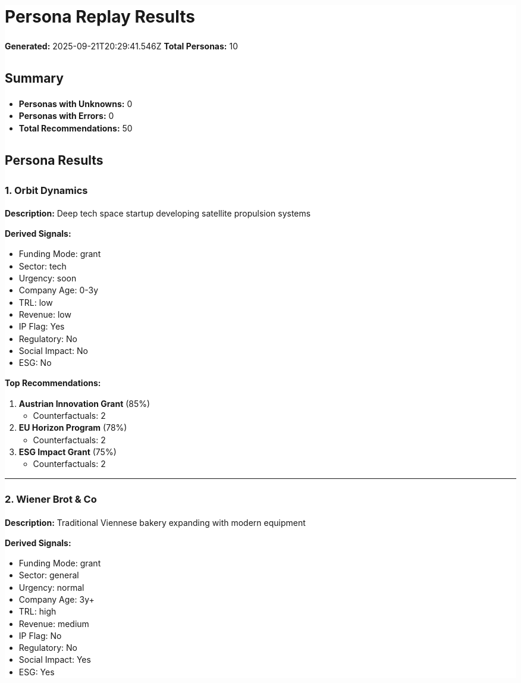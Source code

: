 # Persona Replay Results

**Generated:** 2025-09-21T20:29:41.546Z
**Total Personas:** 10

## Summary

- **Personas with Unknowns:** 0
- **Personas with Errors:** 0
- **Total Recommendations:** 50

## Persona Results

### 1. Orbit Dynamics

**Description:** Deep tech space startup developing satellite propulsion systems

**Derived Signals:**
- Funding Mode: grant
- Sector: tech
- Urgency: soon
- Company Age: 0-3y
- TRL: low
- Revenue: low
- IP Flag: Yes
- Regulatory: No
- Social Impact: No
- ESG: No

**Top Recommendations:**
1. **Austrian Innovation Grant** (85%)
   - Counterfactuals: 2
2. **EU Horizon Program** (78%)
   - Counterfactuals: 2
3. **ESG Impact Grant** (75%)
   - Counterfactuals: 2

---

### 2. Wiener Brot & Co

**Description:** Traditional Viennese bakery expanding with modern equipment

**Derived Signals:**
- Funding Mode: grant
- Sector: general
- Urgency: normal
- Company Age: 3y+
- TRL: high
- Revenue: medium
- IP Flag: No
- Regulatory: No
- Social Impact: Yes
- ESG: Yes
